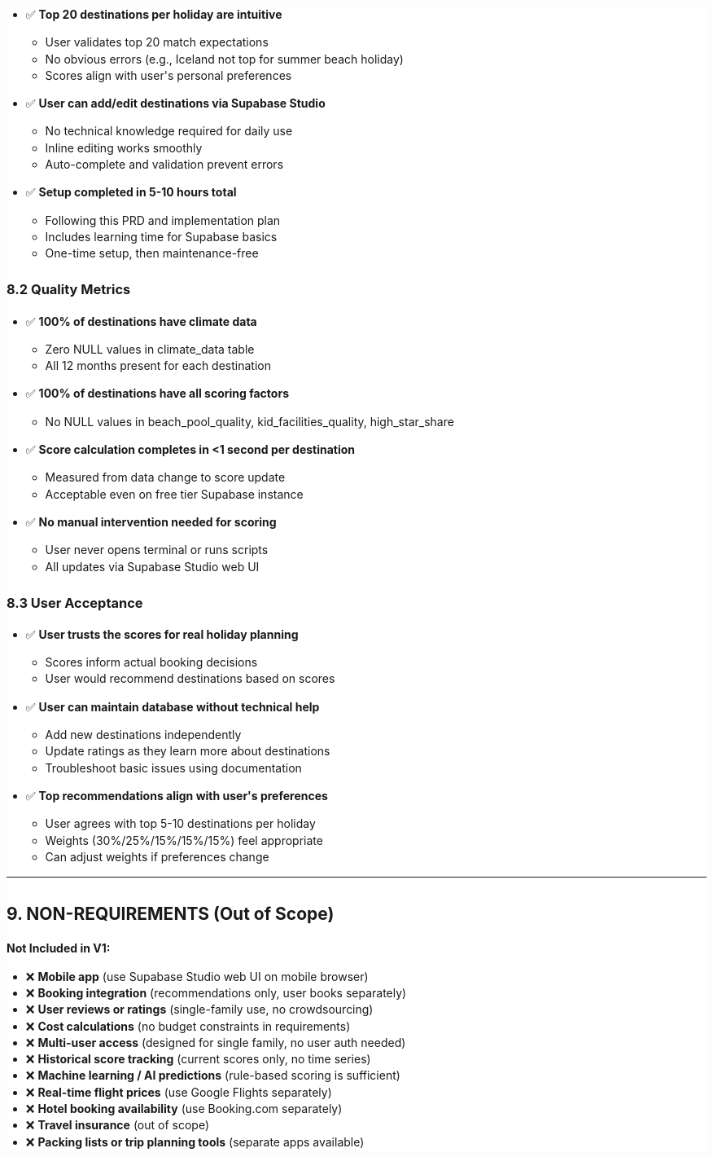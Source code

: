 - ✅ **Top 20 destinations per holiday are intuitive**
  - User validates top 20 match expectations
  - No obvious errors (e.g., Iceland not top for summer beach holiday)
  - Scores align with user's personal preferences

- ✅ **User can add/edit destinations via Supabase Studio**
  - No technical knowledge required for daily use
  - Inline editing works smoothly
  - Auto-complete and validation prevent errors

- ✅ **Setup completed in 5-10 hours total**
  - Following this PRD and implementation plan
  - Includes learning time for Supabase basics
  - One-time setup, then maintenance-free

### 8.2 Quality Metrics

- ✅ **100% of destinations have climate data**
  - Zero NULL values in climate_data table
  - All 12 months present for each destination

- ✅ **100% of destinations have all scoring factors**
  - No NULL values in beach_pool_quality, kid_facilities_quality, high_star_share

- ✅ **Score calculation completes in <1 second per destination**
  - Measured from data change to score update
  - Acceptable even on free tier Supabase instance

- ✅ **No manual intervention needed for scoring**
  - User never opens terminal or runs scripts
  - All updates via Supabase Studio web UI

### 8.3 User Acceptance

- ✅ **User trusts the scores for real holiday planning**
  - Scores inform actual booking decisions
  - User would recommend destinations based on scores

- ✅ **User can maintain database without technical help**
  - Add new destinations independently
  - Update ratings as they learn more about destinations
  - Troubleshoot basic issues using documentation

- ✅ **Top recommendations align with user's preferences**
  - User agrees with top 5-10 destinations per holiday
  - Weights (30%/25%/15%/15%/15%) feel appropriate
  - Can adjust weights if preferences change

---

## 9. NON-REQUIREMENTS (Out of Scope)

**Not Included in V1:**

- ❌ **Mobile app** (use Supabase Studio web UI on mobile browser)
- ❌ **Booking integration** (recommendations only, user books separately)
- ❌ **User reviews or ratings** (single-family use, no crowdsourcing)
- ❌ **Cost calculations** (no budget constraints in requirements)
- ❌ **Multi-user access** (designed for single family, no user auth needed)
- ❌ **Historical score tracking** (current scores only, no time series)
- ❌ **Machine learning / AI predictions** (rule-based scoring is sufficient)
- ❌ **Real-time flight prices** (use Google Flights separately)
- ❌ **Hotel booking availability** (use Booking.com separately)
- ❌ **Travel insurance** (out of scope)
- ❌ **Packing lists or trip planning tools** (separate apps available)
